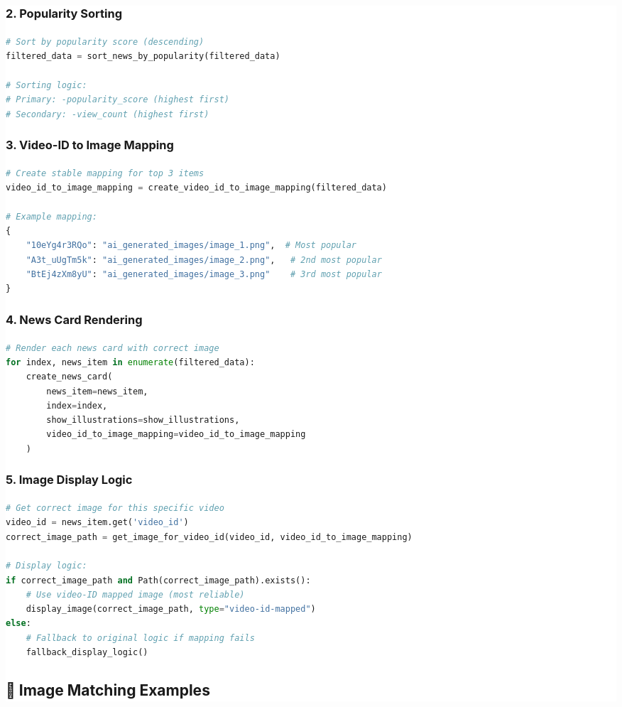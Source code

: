 ### 2. Popularity Sorting
```python
# Sort by popularity score (descending)
filtered_data = sort_news_by_popularity(filtered_data)

# Sorting logic:
# Primary: -popularity_score (highest first)
# Secondary: -view_count (highest first)
```

### 3. Video-ID to Image Mapping
```python
# Create stable mapping for top 3 items
video_id_to_image_mapping = create_video_id_to_image_mapping(filtered_data)

# Example mapping:
{
    "10eYg4r3RQo": "ai_generated_images/image_1.png",  # Most popular
    "A3t_uUgTm5k": "ai_generated_images/image_2.png",   # 2nd most popular  
    "BtEj4zXm8yU": "ai_generated_images/image_3.png"    # 3rd most popular
}
```

### 4. News Card Rendering
```python
# Render each news card with correct image
for index, news_item in enumerate(filtered_data):
    create_news_card(
        news_item=news_item,
        index=index, 
        show_illustrations=show_illustrations,
        video_id_to_image_mapping=video_id_to_image_mapping
    )
```

### 5. Image Display Logic
```python
# Get correct image for this specific video
video_id = news_item.get('video_id')
correct_image_path = get_image_for_video_id(video_id, video_id_to_image_mapping)

# Display logic:
if correct_image_path and Path(correct_image_path).exists():
    # Use video-ID mapped image (most reliable)
    display_image(correct_image_path, type="video-id-mapped")
else:
    # Fallback to original logic if mapping fails
    fallback_display_logic()
```

## 🎯 Image Matching Examples
